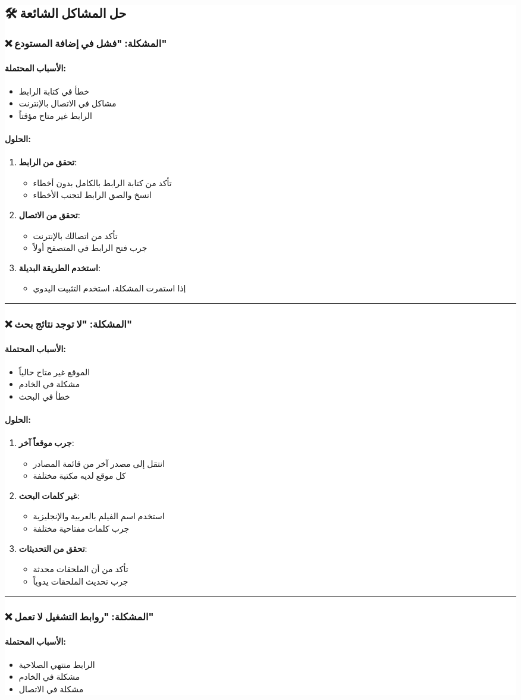 
## 🛠️ حل المشاكل الشائعة

### ❌ المشكلة: "فشل في إضافة المستودع"

#### الأسباب المحتملة:
- خطأ في كتابة الرابط
- مشاكل في الاتصال بالإنترنت
- الرابط غير متاح مؤقتاً

#### الحلول:
1. **تحقق من الرابط**:
   - تأكد من كتابة الرابط بالكامل بدون أخطاء
   - انسخ والصق الرابط لتجنب الأخطاء

2. **تحقق من الاتصال**:
   - تأكد من اتصالك بالإنترنت
   - جرب فتح الرابط في المتصفح أولاً

3. **استخدم الطريقة البديلة**:
   - إذا استمرت المشكلة، استخدم التثبيت اليدوي

---

### ❌ المشكلة: "لا توجد نتائج بحث"

#### الأسباب المحتملة:
- الموقع غير متاح حالياً
- مشكلة في الخادم
- خطأ في البحث

#### الحلول:
1. **جرب موقعاً آخر**:
   - انتقل إلى مصدر آخر من قائمة المصادر
   - كل موقع لديه مكتبة مختلفة

2. **غير كلمات البحث**:
   - استخدم اسم الفيلم بالعربية والإنجليزية
   - جرب كلمات مفتاحية مختلفة

3. **تحقق من التحديثات**:
   - تأكد من أن الملحقات محدثة
   - جرب تحديث الملحقات يدوياً

---

### ❌ المشكلة: "روابط التشغيل لا تعمل"

#### الأسباب المحتملة:
- الرابط منتهي الصلاحية
- مشكلة في الخادم
- مشكلة في الاتصال
